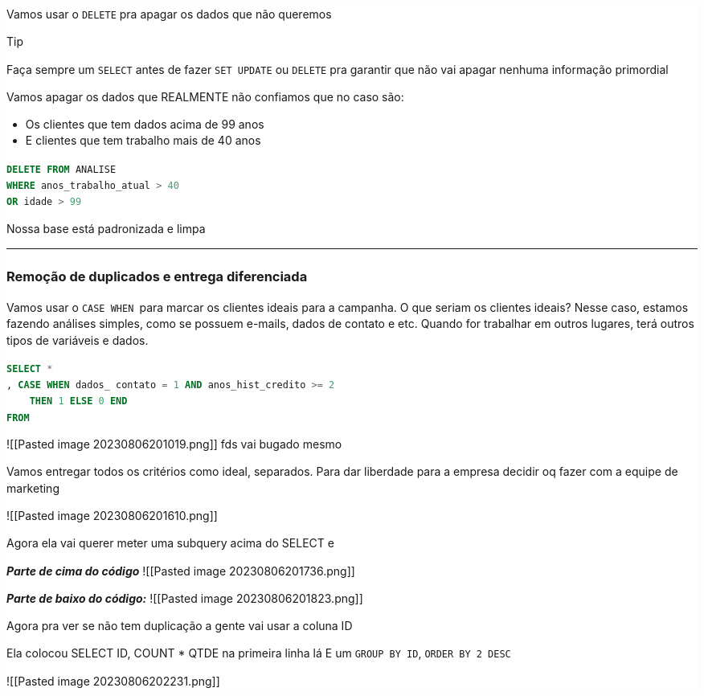 Vamos usar o `DELETE` pra apagar os dados que não queremos

> [!TIP] 
> Faça sempre um `SELECT` antes de fazer `SET UPDATE` ou `DELETE` pra garantir que não vai apagar nenhuma informação primordial

Vamos apagar os dados que REALMENTE não confiamos que no caso são: 
- Os clientes que tem dados acima de 99 anos 
- E clientes que tem trabalho mais de 40 anos

```SQL
DELETE FROM ANALISE
WHERE anos_trabalho_atual > 40
OR idade > 99
```

Nossa base está padronizada e limpa

---
### Remoção de duplicados e entrega diferenciada

Vamos usar o `CASE WHEN `para marcar os clientes ideais para a campanha. O que seriam os clientes ideais? Nesse caso, estamos fazendo análises simples, como se possuem e-mails, dados de contato e etc. Quando for trabalhar em outros lugares, terá outros tipos de variáveis e dados.

```sql
SELECT *
, CASE WHEN dados_ contato = 1 AND anos_hist_credito >= 2  
	THEN 1 ELSE 0 END
FROM
```


![[Pasted image 20230806201019.png]]
fds vai bugado mesmo

Vamos entregar todos os critérios como ideal, separados. Para dar liberdade para a empresa decidir oq fazer com a equipe de marketing

![[Pasted image 20230806201610.png]]

Agora ela vai querer meter uma subquery acima do SELECT e 

***Parte de cima do código***
![[Pasted image 20230806201736.png]]

***Parte de baixo do código:***
![[Pasted image 20230806201823.png]]

Agora pra ver se não tem duplicação a gente vai usar a coluna ID

Ela colocou SELECT ID, COUNT * QTDE na primeira linha lá
E um `GROUP BY ID`,
`ORDER BY 2 DESC`

![[Pasted image 20230806202231.png]]
